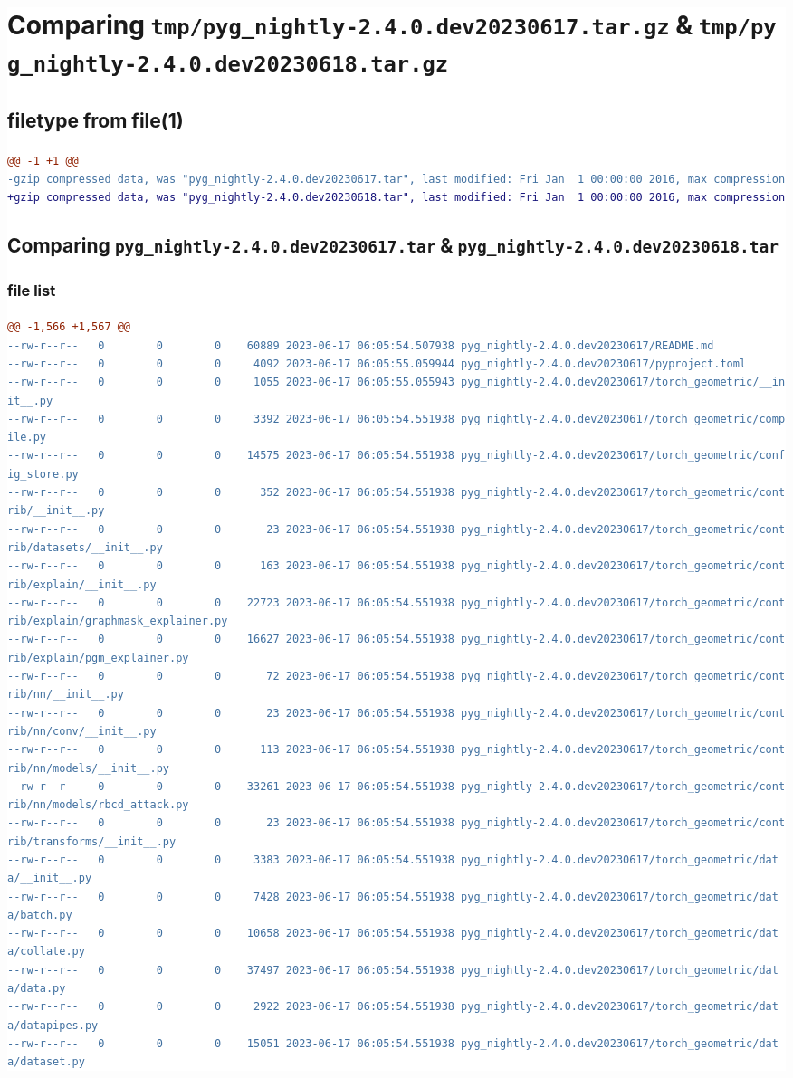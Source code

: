 # Comparing `tmp/pyg_nightly-2.4.0.dev20230617.tar.gz` & `tmp/pyg_nightly-2.4.0.dev20230618.tar.gz`

## filetype from file(1)

```diff
@@ -1 +1 @@
-gzip compressed data, was "pyg_nightly-2.4.0.dev20230617.tar", last modified: Fri Jan  1 00:00:00 2016, max compression
+gzip compressed data, was "pyg_nightly-2.4.0.dev20230618.tar", last modified: Fri Jan  1 00:00:00 2016, max compression
```

## Comparing `pyg_nightly-2.4.0.dev20230617.tar` & `pyg_nightly-2.4.0.dev20230618.tar`

### file list

```diff
@@ -1,566 +1,567 @@
--rw-r--r--   0        0        0    60889 2023-06-17 06:05:54.507938 pyg_nightly-2.4.0.dev20230617/README.md
--rw-r--r--   0        0        0     4092 2023-06-17 06:05:55.059944 pyg_nightly-2.4.0.dev20230617/pyproject.toml
--rw-r--r--   0        0        0     1055 2023-06-17 06:05:55.055943 pyg_nightly-2.4.0.dev20230617/torch_geometric/__init__.py
--rw-r--r--   0        0        0     3392 2023-06-17 06:05:54.551938 pyg_nightly-2.4.0.dev20230617/torch_geometric/compile.py
--rw-r--r--   0        0        0    14575 2023-06-17 06:05:54.551938 pyg_nightly-2.4.0.dev20230617/torch_geometric/config_store.py
--rw-r--r--   0        0        0      352 2023-06-17 06:05:54.551938 pyg_nightly-2.4.0.dev20230617/torch_geometric/contrib/__init__.py
--rw-r--r--   0        0        0       23 2023-06-17 06:05:54.551938 pyg_nightly-2.4.0.dev20230617/torch_geometric/contrib/datasets/__init__.py
--rw-r--r--   0        0        0      163 2023-06-17 06:05:54.551938 pyg_nightly-2.4.0.dev20230617/torch_geometric/contrib/explain/__init__.py
--rw-r--r--   0        0        0    22723 2023-06-17 06:05:54.551938 pyg_nightly-2.4.0.dev20230617/torch_geometric/contrib/explain/graphmask_explainer.py
--rw-r--r--   0        0        0    16627 2023-06-17 06:05:54.551938 pyg_nightly-2.4.0.dev20230617/torch_geometric/contrib/explain/pgm_explainer.py
--rw-r--r--   0        0        0       72 2023-06-17 06:05:54.551938 pyg_nightly-2.4.0.dev20230617/torch_geometric/contrib/nn/__init__.py
--rw-r--r--   0        0        0       23 2023-06-17 06:05:54.551938 pyg_nightly-2.4.0.dev20230617/torch_geometric/contrib/nn/conv/__init__.py
--rw-r--r--   0        0        0      113 2023-06-17 06:05:54.551938 pyg_nightly-2.4.0.dev20230617/torch_geometric/contrib/nn/models/__init__.py
--rw-r--r--   0        0        0    33261 2023-06-17 06:05:54.551938 pyg_nightly-2.4.0.dev20230617/torch_geometric/contrib/nn/models/rbcd_attack.py
--rw-r--r--   0        0        0       23 2023-06-17 06:05:54.551938 pyg_nightly-2.4.0.dev20230617/torch_geometric/contrib/transforms/__init__.py
--rw-r--r--   0        0        0     3383 2023-06-17 06:05:54.551938 pyg_nightly-2.4.0.dev20230617/torch_geometric/data/__init__.py
--rw-r--r--   0        0        0     7428 2023-06-17 06:05:54.551938 pyg_nightly-2.4.0.dev20230617/torch_geometric/data/batch.py
--rw-r--r--   0        0        0    10658 2023-06-17 06:05:54.551938 pyg_nightly-2.4.0.dev20230617/torch_geometric/data/collate.py
--rw-r--r--   0        0        0    37497 2023-06-17 06:05:54.551938 pyg_nightly-2.4.0.dev20230617/torch_geometric/data/data.py
--rw-r--r--   0        0        0     2922 2023-06-17 06:05:54.551938 pyg_nightly-2.4.0.dev20230617/torch_geometric/data/datapipes.py
--rw-r--r--   0        0        0    15051 2023-06-17 06:05:54.551938 pyg_nightly-2.4.0.dev20230617/torch_geometric/data/dataset.py
```